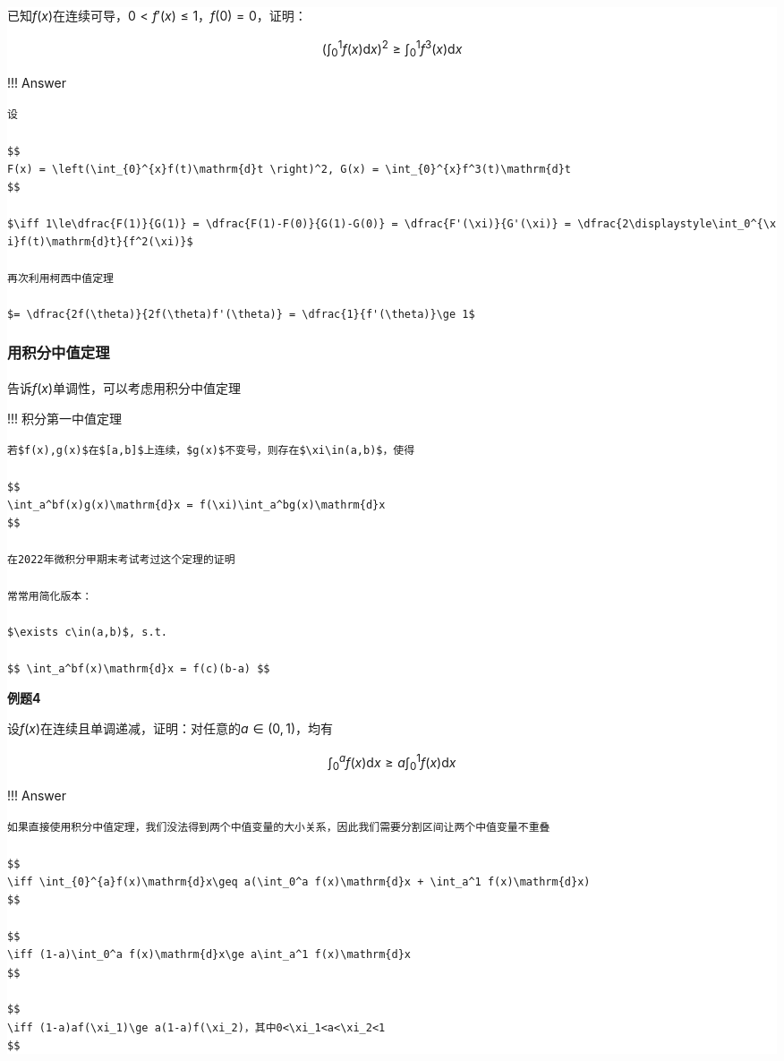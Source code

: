 已知$f(x)$在连续可导，$0 < f'(x)\leq1$，$f(0)=0$，证明：

$$\left(\int_{0}^{1}f(x)\mathrm{d}x\right)^{2}\geq\int_{0}^{1}f^{3}(x)\mathrm{d}x$$


!!! Answer

    设

    $$
    F(x) = \left(\int_{0}^{x}f(t)\mathrm{d}t \right)^2, G(x) = \int_{0}^{x}f^3(t)\mathrm{d}t
    $$

    $\iff 1\le\dfrac{F(1)}{G(1)} = \dfrac{F(1)-F(0)}{G(1)-G(0)} = \dfrac{F'(\xi)}{G'(\xi)} = \dfrac{2\displaystyle\int_0^{\xi}f(t)\mathrm{d}t}{f^2(\xi)}$

    再次利用柯西中值定理

    $= \dfrac{2f(\theta)}{2f(\theta)f'(\theta)} = \dfrac{1}{f'(\theta)}\ge 1$


### 用积分中值定理

告诉$f(x)$单调性，可以考虑用积分中值定理

!!! 积分第一中值定理

    若$f(x),g(x)$在$[a,b]$上连续，$g(x)$不变号，则存在$\xi\in(a,b)$，使得

    $$
    \int_a^bf(x)g(x)\mathrm{d}x = f(\xi)\int_a^bg(x)\mathrm{d}x
    $$

    在2022年微积分甲期末考试考过这个定理的证明

    常常用简化版本：

    $\exists c\in(a,b)$, s.t. 

    $$ \int_a^bf(x)\mathrm{d}x = f(c)(b-a) $$



**例题4**

设$f(x)$在连续且单调递减，证明：对任意的$a\in(0,1)$，均有

$$\int_{0}^{a}f(x)\mathrm{d}x\geq a\int_{0}^{1}f(x)\mathrm{d}x$$

!!! Answer

    如果直接使用积分中值定理，我们没法得到两个中值变量的大小关系，因此我们需要分割区间让两个中值变量不重叠

    $$
    \iff \int_{0}^{a}f(x)\mathrm{d}x\geq a(\int_0^a f(x)\mathrm{d}x + \int_a^1 f(x)\mathrm{d}x)
    $$

    $$
    \iff (1-a)\int_0^a f(x)\mathrm{d}x\ge a\int_a^1 f(x)\mathrm{d}x
    $$

    $$
    \iff (1-a)af(\xi_1)\ge a(1-a)f(\xi_2)，其中0<\xi_1<a<\xi_2<1
    $$
